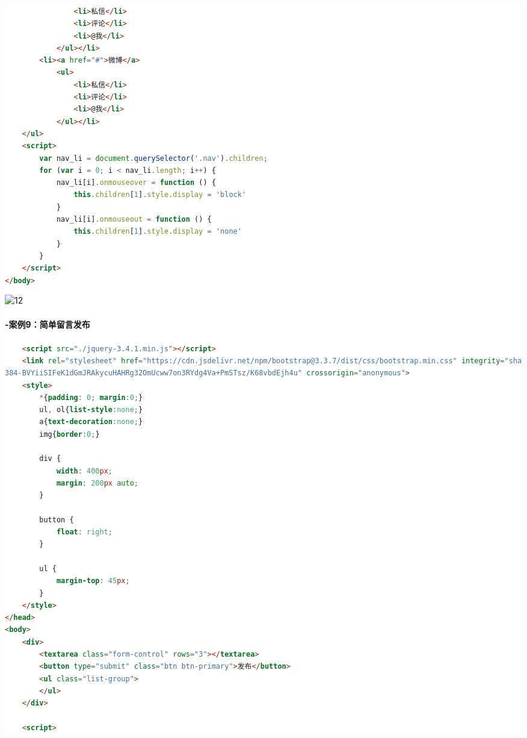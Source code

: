 ```html
                <li>私信</li>
                <li>评论</li>
                <li>@我</li>
            </ul></li>
        <li><a href="#">微博</a>
            <ul>
                <li>私信</li>
                <li>评论</li>
                <li>@我</li>
            </ul></li>
    </ul>
    <script>
        var nav_li = document.querySelector('.nav').children;
        for (var i = 0; i < nav_li.length; i++) {
            nav_li[i].onmouseover = function () {
                this.children[1].style.display = 'block'
            }
            nav_li[i].onmouseout = function () {
                this.children[1].style.display = 'none'
            }
        }
    </script>
</body>	
```

![12](/assets/htmlcssAssets.assets/12.gif)

#### -案例9：简单留言发布

```html
    <script src="./jquery-3.4.1.min.js"></script>
    <link rel="stylesheet" href="https://cdn.jsdelivr.net/npm/bootstrap@3.3.7/dist/css/bootstrap.min.css" integrity="sha384-BVYiiSIFeK1dGmJRAkycuHAHRg32OmUcww7on3RYdg4Va+PmSTsz/K68vbdEjh4u" crossorigin="anonymous">
    <style>
        *{padding: 0; margin:0;}
        ul, ol{list-style:none;}
        a{text-decoration:none;}
        img{border:0;}

        div {
            width: 400px;
            margin: 200px auto;
        }

        button {
            float: right;
        }

        ul {
            margin-top: 45px;
        }
    </style>
</head>
<body>
    <div>
        <textarea class="form-control" rows="3"></textarea>
        <button type="submit" class="btn btn-primary">发布</button>
        <ul class="list-group">
        </ul>
    </div>

    <script>
```